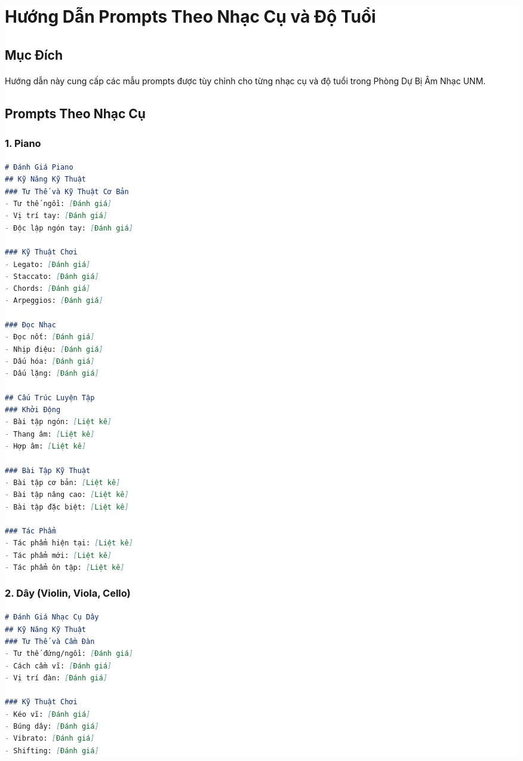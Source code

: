 # Hướng Dẫn Prompts Theo Nhạc Cụ và Độ Tuổi

## Mục Đích
Hướng dẫn này cung cấp các mẫu prompts được tùy chỉnh cho từng nhạc cụ và độ tuổi trong Phòng Dự Bị Âm Nhạc UNM.

## Prompts Theo Nhạc Cụ

### 1. Piano
```markdown
# Đánh Giá Piano
## Kỹ Năng Kỹ Thuật
### Tư Thế và Kỹ Thuật Cơ Bản
- Tư thế ngồi: [Đánh giá]
- Vị trí tay: [Đánh giá]
- Độc lập ngón tay: [Đánh giá]

### Kỹ Thuật Chơi
- Legato: [Đánh giá]
- Staccato: [Đánh giá]
- Chords: [Đánh giá]
- Arpeggios: [Đánh giá]

### Đọc Nhạc
- Đọc nốt: [Đánh giá]
- Nhịp điệu: [Đánh giá]
- Dấu hóa: [Đánh giá]
- Dấu lặng: [Đánh giá]

## Cấu Trúc Luyện Tập
### Khởi Động
- Bài tập ngón: [Liệt kê]
- Thang âm: [Liệt kê]
- Hợp âm: [Liệt kê]

### Bài Tập Kỹ Thuật
- Bài tập cơ bản: [Liệt kê]
- Bài tập nâng cao: [Liệt kê]
- Bài tập đặc biệt: [Liệt kê]

### Tác Phẩm
- Tác phẩm hiện tại: [Liệt kê]
- Tác phẩm mới: [Liệt kê]
- Tác phẩm ôn tập: [Liệt kê]
```

### 2. Dây (Violin, Viola, Cello)
```markdown
# Đánh Giá Nhạc Cụ Dây
## Kỹ Năng Kỹ Thuật
### Tư Thế và Cầm Đàn
- Tư thế đứng/ngồi: [Đánh giá]
- Cách cầm vĩ: [Đánh giá]
- Vị trí đàn: [Đánh giá]

### Kỹ Thuật Chơi
- Kéo vĩ: [Đánh giá]
- Búng dây: [Đánh giá]
- Vibrato: [Đánh giá]
- Shifting: [Đánh giá]

```